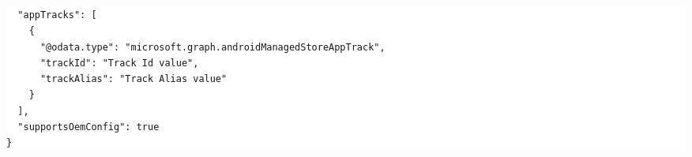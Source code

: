 ``` http
  "appTracks": [
    {
      "@odata.type": "microsoft.graph.androidManagedStoreAppTrack",
      "trackId": "Track Id value",
      "trackAlias": "Track Alias value"
    }
  ],
  "supportsOemConfig": true
}
```




